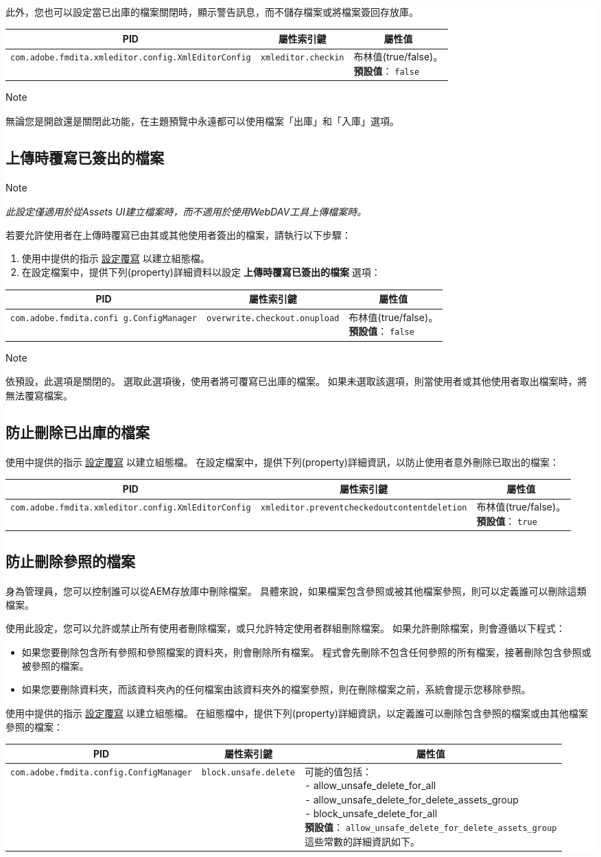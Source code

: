 此外，您也可以設定當已出庫的檔案關閉時，顯示警告訊息，而不儲存檔案或將檔案簽回存放庫。

| PID | 屬性索引鍵 | 屬性值 |
|---|------------|--------------|
| `com.adobe.fmdita.xmleditor.config.XmlEditorConfig` | `xmleditor.checkin` | 布林值\(true/false\)。<br> **預設值**： `false` |

>[!NOTE]
>
> 無論您是開啟還是關閉此功能，在主題預覽中永遠都可以使用檔案「出庫」和「入庫」選項。

## 上傳時覆寫已簽出的檔案

>[!NOTE]
>
> *此設定僅適用於從Assets UI建立檔案時，而不適用於使用WebDAV工具上傳檔案時。*

若要允許使用者在上傳時覆寫已由其或其他使用者簽出的檔案，請執行以下步驟：

1. 使用中提供的指示 [設定覆寫](download-install-additional-config-override.md#) 以建立組態檔。
1. 在設定檔案中，提供下列\(property\)詳細資料以設定 **上傳時覆寫已簽出的檔案** 選項：


| PID | 屬性索引鍵 | 屬性值 |
|---|------------|--------------|
| `com.adobe.fmdita.confi g.ConfigManager` | `overwrite.checkout.onupload` | 布林值\(true/false\)。<br> **預設值**： `false` |

>[!NOTE]
>
> 依預設，此選項是關閉的。 選取此選項後，使用者將可覆寫已出庫的檔案。 如果未選取該選項，則當使用者或其他使用者取出檔案時，將無法覆寫檔案。

## 防止刪除已出庫的檔案

使用中提供的指示 [設定覆寫](download-install-additional-config-override.md#) 以建立組態檔。 在設定檔案中，提供下列\(property\)詳細資訊，以防止使用者意外刪除已取出的檔案：

| PID | 屬性索引鍵 | 屬性值 |
|---|------------|--------------|
| `com.adobe.fmdita.xmleditor.config.XmlEditorConfig` | `xmleditor.preventcheckedoutcontentdeletion` | 布林值\(true/false\)。 <br> **預設值**： `true` |

## 防止刪除參照的檔案

身為管理員，您可以控制誰可以從AEM存放庫中刪除檔案。 具體來說，如果檔案包含參照或被其他檔案參照，則可以定義誰可以刪除這類檔案。

使用此設定，您可以允許或禁止所有使用者刪除檔案，或只允許特定使用者群組刪除檔案。 如果允許刪除檔案，則會遵循以下程式：

- 如果您要刪除包含所有參照和參照檔案的資料夾，則會刪除所有檔案。 程式會先刪除不包含任何參照的所有檔案，接著刪除包含參照或被參照的檔案。

- 如果您要刪除資料夾，而該資料夾內的任何檔案由該資料夾外的檔案參照，則在刪除檔案之前，系統會提示您移除參照。


使用中提供的指示 [設定覆寫](download-install-additional-config-override.md#) 以建立組態檔。 在組態檔中，提供下列\(property\)詳細資訊，以定義誰可以刪除包含參照的檔案或由其他檔案參照的檔案：

| PID | 屬性索引鍵 | 屬性值 |
|---|------------|--------------|
| `com.adobe.fmdita.config.ConfigManager` | `block.unsafe.delete` | 可能的值包括： <br> - allow\_unsafe\_delete\_for\_all <br> - allow\_unsafe\_delete\_for\_delete\_assets\_group <br> - block\_unsafe\_delete\_for\_all <br> **預設值**： `allow_unsafe_delete_for_delete_assets_group` <br> 這些常數的詳細資訊如下。 |

